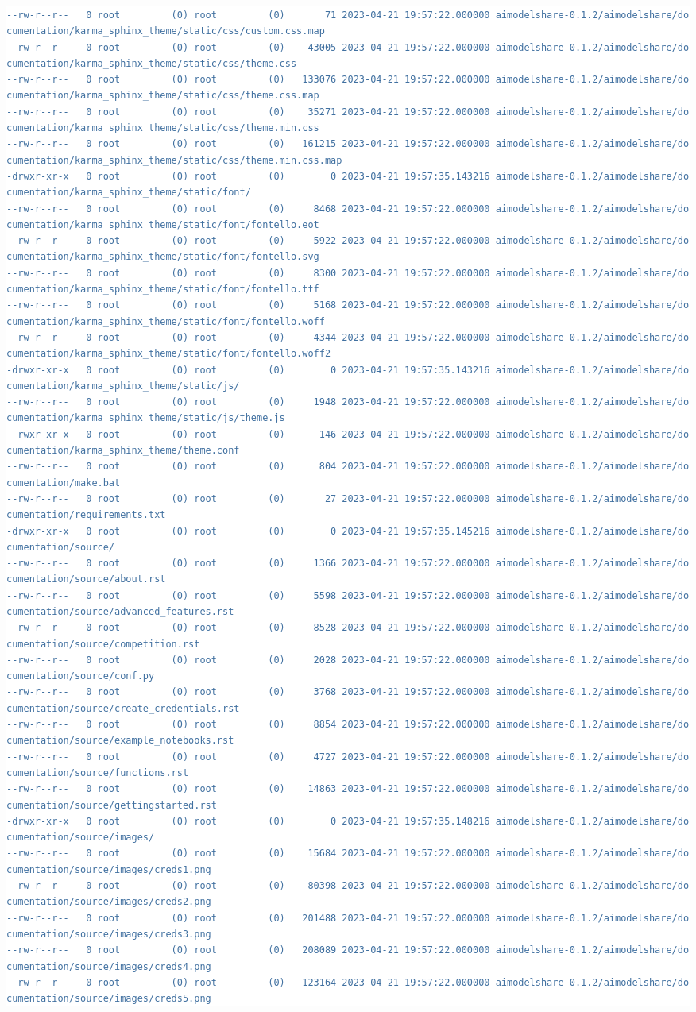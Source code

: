 ```diff
--rw-r--r--   0 root         (0) root         (0)       71 2023-04-21 19:57:22.000000 aimodelshare-0.1.2/aimodelshare/documentation/karma_sphinx_theme/static/css/custom.css.map
--rw-r--r--   0 root         (0) root         (0)    43005 2023-04-21 19:57:22.000000 aimodelshare-0.1.2/aimodelshare/documentation/karma_sphinx_theme/static/css/theme.css
--rw-r--r--   0 root         (0) root         (0)   133076 2023-04-21 19:57:22.000000 aimodelshare-0.1.2/aimodelshare/documentation/karma_sphinx_theme/static/css/theme.css.map
--rw-r--r--   0 root         (0) root         (0)    35271 2023-04-21 19:57:22.000000 aimodelshare-0.1.2/aimodelshare/documentation/karma_sphinx_theme/static/css/theme.min.css
--rw-r--r--   0 root         (0) root         (0)   161215 2023-04-21 19:57:22.000000 aimodelshare-0.1.2/aimodelshare/documentation/karma_sphinx_theme/static/css/theme.min.css.map
-drwxr-xr-x   0 root         (0) root         (0)        0 2023-04-21 19:57:35.143216 aimodelshare-0.1.2/aimodelshare/documentation/karma_sphinx_theme/static/font/
--rw-r--r--   0 root         (0) root         (0)     8468 2023-04-21 19:57:22.000000 aimodelshare-0.1.2/aimodelshare/documentation/karma_sphinx_theme/static/font/fontello.eot
--rw-r--r--   0 root         (0) root         (0)     5922 2023-04-21 19:57:22.000000 aimodelshare-0.1.2/aimodelshare/documentation/karma_sphinx_theme/static/font/fontello.svg
--rw-r--r--   0 root         (0) root         (0)     8300 2023-04-21 19:57:22.000000 aimodelshare-0.1.2/aimodelshare/documentation/karma_sphinx_theme/static/font/fontello.ttf
--rw-r--r--   0 root         (0) root         (0)     5168 2023-04-21 19:57:22.000000 aimodelshare-0.1.2/aimodelshare/documentation/karma_sphinx_theme/static/font/fontello.woff
--rw-r--r--   0 root         (0) root         (0)     4344 2023-04-21 19:57:22.000000 aimodelshare-0.1.2/aimodelshare/documentation/karma_sphinx_theme/static/font/fontello.woff2
-drwxr-xr-x   0 root         (0) root         (0)        0 2023-04-21 19:57:35.143216 aimodelshare-0.1.2/aimodelshare/documentation/karma_sphinx_theme/static/js/
--rw-r--r--   0 root         (0) root         (0)     1948 2023-04-21 19:57:22.000000 aimodelshare-0.1.2/aimodelshare/documentation/karma_sphinx_theme/static/js/theme.js
--rwxr-xr-x   0 root         (0) root         (0)      146 2023-04-21 19:57:22.000000 aimodelshare-0.1.2/aimodelshare/documentation/karma_sphinx_theme/theme.conf
--rw-r--r--   0 root         (0) root         (0)      804 2023-04-21 19:57:22.000000 aimodelshare-0.1.2/aimodelshare/documentation/make.bat
--rw-r--r--   0 root         (0) root         (0)       27 2023-04-21 19:57:22.000000 aimodelshare-0.1.2/aimodelshare/documentation/requirements.txt
-drwxr-xr-x   0 root         (0) root         (0)        0 2023-04-21 19:57:35.145216 aimodelshare-0.1.2/aimodelshare/documentation/source/
--rw-r--r--   0 root         (0) root         (0)     1366 2023-04-21 19:57:22.000000 aimodelshare-0.1.2/aimodelshare/documentation/source/about.rst
--rw-r--r--   0 root         (0) root         (0)     5598 2023-04-21 19:57:22.000000 aimodelshare-0.1.2/aimodelshare/documentation/source/advanced_features.rst
--rw-r--r--   0 root         (0) root         (0)     8528 2023-04-21 19:57:22.000000 aimodelshare-0.1.2/aimodelshare/documentation/source/competition.rst
--rw-r--r--   0 root         (0) root         (0)     2028 2023-04-21 19:57:22.000000 aimodelshare-0.1.2/aimodelshare/documentation/source/conf.py
--rw-r--r--   0 root         (0) root         (0)     3768 2023-04-21 19:57:22.000000 aimodelshare-0.1.2/aimodelshare/documentation/source/create_credentials.rst
--rw-r--r--   0 root         (0) root         (0)     8854 2023-04-21 19:57:22.000000 aimodelshare-0.1.2/aimodelshare/documentation/source/example_notebooks.rst
--rw-r--r--   0 root         (0) root         (0)     4727 2023-04-21 19:57:22.000000 aimodelshare-0.1.2/aimodelshare/documentation/source/functions.rst
--rw-r--r--   0 root         (0) root         (0)    14863 2023-04-21 19:57:22.000000 aimodelshare-0.1.2/aimodelshare/documentation/source/gettingstarted.rst
-drwxr-xr-x   0 root         (0) root         (0)        0 2023-04-21 19:57:35.148216 aimodelshare-0.1.2/aimodelshare/documentation/source/images/
--rw-r--r--   0 root         (0) root         (0)    15684 2023-04-21 19:57:22.000000 aimodelshare-0.1.2/aimodelshare/documentation/source/images/creds1.png
--rw-r--r--   0 root         (0) root         (0)    80398 2023-04-21 19:57:22.000000 aimodelshare-0.1.2/aimodelshare/documentation/source/images/creds2.png
--rw-r--r--   0 root         (0) root         (0)   201488 2023-04-21 19:57:22.000000 aimodelshare-0.1.2/aimodelshare/documentation/source/images/creds3.png
--rw-r--r--   0 root         (0) root         (0)   208089 2023-04-21 19:57:22.000000 aimodelshare-0.1.2/aimodelshare/documentation/source/images/creds4.png
--rw-r--r--   0 root         (0) root         (0)   123164 2023-04-21 19:57:22.000000 aimodelshare-0.1.2/aimodelshare/documentation/source/images/creds5.png
```